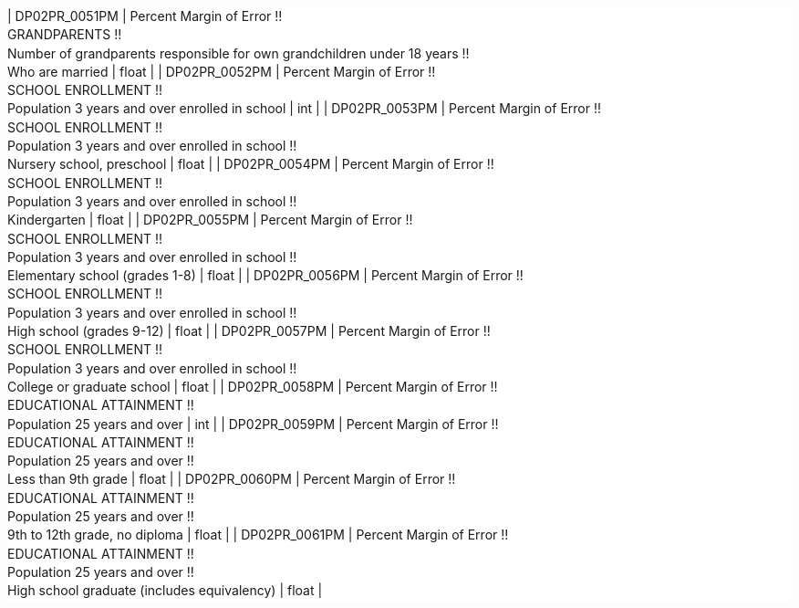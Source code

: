 | DP02PR_0051PM | Percent Margin of Error !!<br>GRANDPARENTS !!<br>Number of grandparents responsible for own grandchildren under 18 years !!<br>Who are married | float |
| DP02PR_0052PM | Percent Margin of Error !!<br>SCHOOL ENROLLMENT !!<br>Population 3 years and over enrolled in school | int |
| DP02PR_0053PM | Percent Margin of Error !!<br>SCHOOL ENROLLMENT !!<br>Population 3 years and over enrolled in school !!<br>Nursery school, preschool | float |
| DP02PR_0054PM | Percent Margin of Error !!<br>SCHOOL ENROLLMENT !!<br>Population 3 years and over enrolled in school !!<br>Kindergarten | float |
| DP02PR_0055PM | Percent Margin of Error !!<br>SCHOOL ENROLLMENT !!<br>Population 3 years and over enrolled in school !!<br>Elementary school (grades 1-8) | float |
| DP02PR_0056PM | Percent Margin of Error !!<br>SCHOOL ENROLLMENT !!<br>Population 3 years and over enrolled in school !!<br>High school (grades 9-12) | float |
| DP02PR_0057PM | Percent Margin of Error !!<br>SCHOOL ENROLLMENT !!<br>Population 3 years and over enrolled in school !!<br>College or graduate school | float |
| DP02PR_0058PM | Percent Margin of Error !!<br>EDUCATIONAL ATTAINMENT !!<br>Population 25 years and over | int |
| DP02PR_0059PM | Percent Margin of Error !!<br>EDUCATIONAL ATTAINMENT !!<br>Population 25 years and over !!<br>Less than 9th grade | float |
| DP02PR_0060PM | Percent Margin of Error !!<br>EDUCATIONAL ATTAINMENT !!<br>Population 25 years and over !!<br>9th to 12th grade, no diploma | float |
| DP02PR_0061PM | Percent Margin of Error !!<br>EDUCATIONAL ATTAINMENT !!<br>Population 25 years and over !!<br>High school graduate (includes equivalency) | float |
